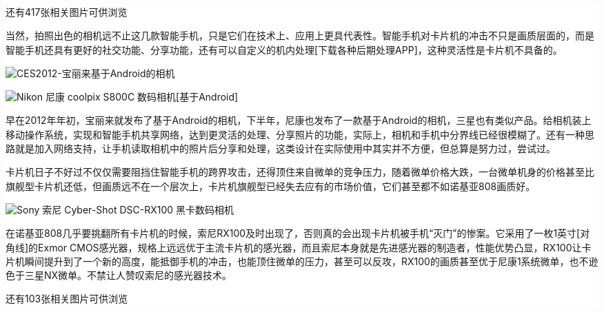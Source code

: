 




















 还有417张相关图片可供浏览

当然，拍照出色的相机远不止这几款智能手机，只是它们在技术上、应用上更具代表性。智能手机对卡片机的冲击不只是画质层面的，而是智能手机还具有更好的社交功能、分享功能，还有可以自定义的机内处理[下载各种后期处理APP]，这种灵活性是卡片机不具备的。

![CES2012-宝丽来基于Android的相机](https://images.soomal.cc/images/doc/20120112/00016145.webp)




![Nikon 尼康 coolpix S800C 数码相机[基于Android]](https://images.soomal.cc/images/doc/20120827/00022279.webp)




早在2012年年初，宝丽来就发布了基于Android的相机，下半年，尼康也发布了一款基于Android的相机，三星也有类似产品。给相机装上移动操作系统，实现和智能手机共享网络，达到更灵活的处理、分享照片的功能，实际上，相机和手机中分界线已经很模糊了。还有一种思路就是加入网络支持，让手机读取相机中的照片后分享和处理，这类设计在实际使用中其实并不方便，但总算是努力过，尝试过。

卡片机日子不好过不仅仅需要阻挡住智能手机的跨界攻击，还得顶住来自微单的竞争压力，随着微单价格大跌，一台微单机身的价格甚至比旗舰型卡片机还低，但画质远不在一个层次上，卡片机旗舰型已经失去应有的市场价值，它们甚至都不如诺基亚808画质好。

![Sony 索尼 Cyber-Shot DSC-RX100 黑卡数码相机](https://images.soomal.cc/images/doc/20120710/00020992.webp)




在诺基亚808几乎要挑翻所有卡片机的时候，索尼RX100及时出现了，否则真的会出现卡片机被手机“灭门”的惨案。它采用了一枚1英寸[对角线]的Exmor CMOS感光器，规格上远远优于主流卡片机的感光器，而且索尼本身就是先进感光器的制造者，性能优势凸显，RX100让卡片机瞬间提升到了一个新的高度，能抵御手机的冲击，也能顶住微单的压力，甚至可以反攻，RX100的画质甚至优于尼康1系统微单，也不逊色于三星NX微单。不禁让人赞叹索尼的感光器技术。


























 还有103张相关图片可供浏览
